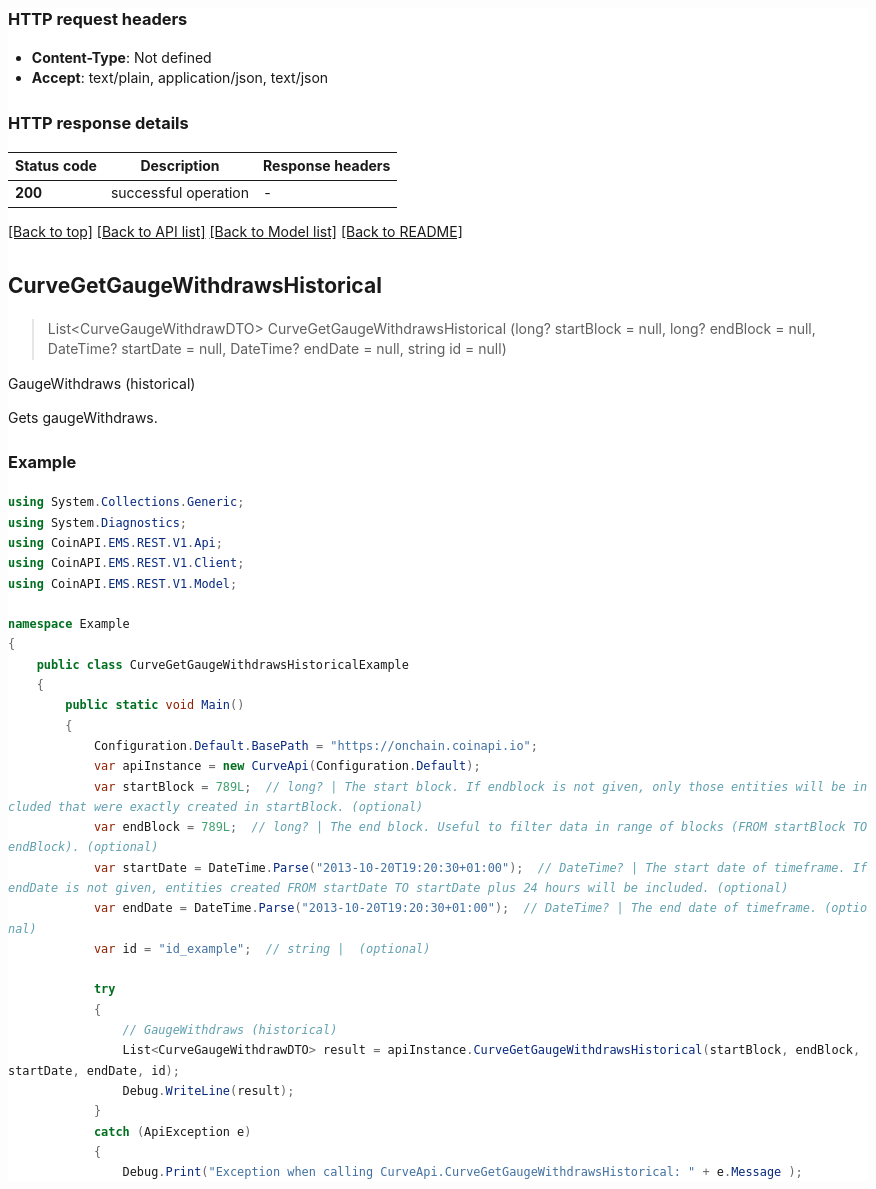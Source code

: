 ### HTTP request headers

- **Content-Type**: Not defined
- **Accept**: text/plain, application/json, text/json


### HTTP response details
| Status code | Description | Response headers |
|-------------|-------------|------------------|
| **200** | successful operation |  -  |

[[Back to top]](#)
[[Back to API list]](../README.md#documentation-for-api-endpoints)
[[Back to Model list]](../README.md#documentation-for-models)
[[Back to README]](../README.md)


## CurveGetGaugeWithdrawsHistorical

> List&lt;CurveGaugeWithdrawDTO&gt; CurveGetGaugeWithdrawsHistorical (long? startBlock = null, long? endBlock = null, DateTime? startDate = null, DateTime? endDate = null, string id = null)

GaugeWithdraws (historical)

Gets gaugeWithdraws.

### Example

```csharp
using System.Collections.Generic;
using System.Diagnostics;
using CoinAPI.EMS.REST.V1.Api;
using CoinAPI.EMS.REST.V1.Client;
using CoinAPI.EMS.REST.V1.Model;

namespace Example
{
    public class CurveGetGaugeWithdrawsHistoricalExample
    {
        public static void Main()
        {
            Configuration.Default.BasePath = "https://onchain.coinapi.io";
            var apiInstance = new CurveApi(Configuration.Default);
            var startBlock = 789L;  // long? | The start block. If endblock is not given, only those entities will be included that were exactly created in startBlock. (optional) 
            var endBlock = 789L;  // long? | The end block. Useful to filter data in range of blocks (FROM startBlock TO endBlock). (optional) 
            var startDate = DateTime.Parse("2013-10-20T19:20:30+01:00");  // DateTime? | The start date of timeframe. If endDate is not given, entities created FROM startDate TO startDate plus 24 hours will be included. (optional) 
            var endDate = DateTime.Parse("2013-10-20T19:20:30+01:00");  // DateTime? | The end date of timeframe. (optional) 
            var id = "id_example";  // string |  (optional) 

            try
            {
                // GaugeWithdraws (historical)
                List<CurveGaugeWithdrawDTO> result = apiInstance.CurveGetGaugeWithdrawsHistorical(startBlock, endBlock, startDate, endDate, id);
                Debug.WriteLine(result);
            }
            catch (ApiException e)
            {
                Debug.Print("Exception when calling CurveApi.CurveGetGaugeWithdrawsHistorical: " + e.Message );
```